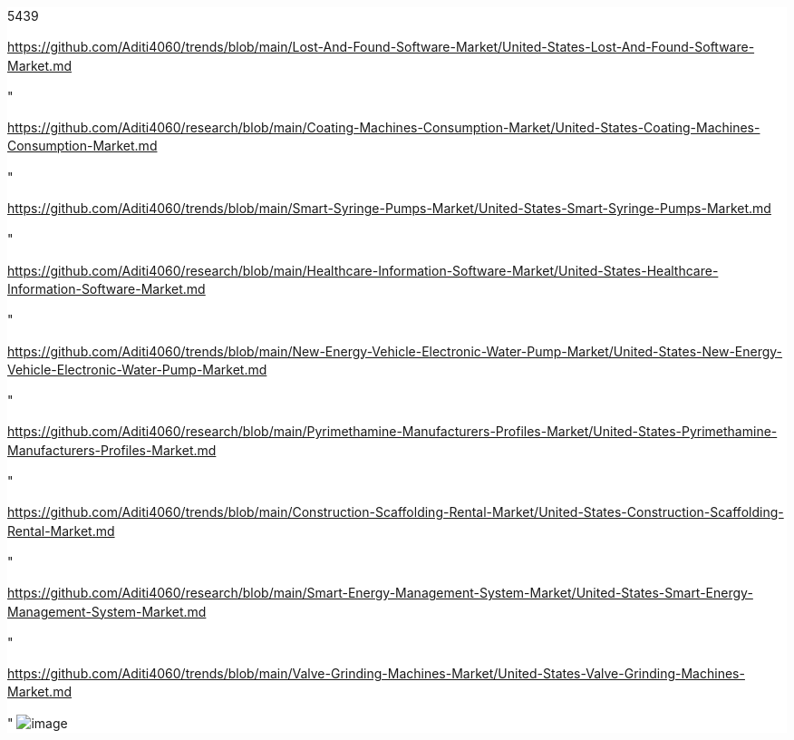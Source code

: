 5439</p><p><a href="https://github.com/Aditi4060/trends/blob/main/Lost-And-Found-Software-Market/United-States-Lost-And-Found-Software-Market.md">https://github.com/Aditi4060/trends/blob/main/Lost-And-Found-Software-Market/United-States-Lost-And-Found-Software-Market.md</a></p>"<p><a href="https://github.com/Aditi4060/research/blob/main/Coating-Machines-Consumption-Market/United-States-Coating-Machines-Consumption-Market.md">https://github.com/Aditi4060/research/blob/main/Coating-Machines-Consumption-Market/United-States-Coating-Machines-Consumption-Market.md</a></p>"<p><a href="https://github.com/Aditi4060/trends/blob/main/Smart-Syringe-Pumps-Market/United-States-Smart-Syringe-Pumps-Market.md">https://github.com/Aditi4060/trends/blob/main/Smart-Syringe-Pumps-Market/United-States-Smart-Syringe-Pumps-Market.md</a></p>"<p><a href="https://github.com/Aditi4060/research/blob/main/Healthcare-Information-Software-Market/United-States-Healthcare-Information-Software-Market.md">https://github.com/Aditi4060/research/blob/main/Healthcare-Information-Software-Market/United-States-Healthcare-Information-Software-Market.md</a></p>"<p><a href="https://github.com/Aditi4060/trends/blob/main/New-Energy-Vehicle-Electronic-Water-Pump-Market/United-States-New-Energy-Vehicle-Electronic-Water-Pump-Market.md">https://github.com/Aditi4060/trends/blob/main/New-Energy-Vehicle-Electronic-Water-Pump-Market/United-States-New-Energy-Vehicle-Electronic-Water-Pump-Market.md</a></p>"<p><a href="https://github.com/Aditi4060/research/blob/main/Pyrimethamine-Manufacturers-Profiles-Market/United-States-Pyrimethamine-Manufacturers-Profiles-Market.md">https://github.com/Aditi4060/research/blob/main/Pyrimethamine-Manufacturers-Profiles-Market/United-States-Pyrimethamine-Manufacturers-Profiles-Market.md</a></p>"<p><a href="https://github.com/Aditi4060/trends/blob/main/Construction-Scaffolding-Rental-Market/United-States-Construction-Scaffolding-Rental-Market.md">https://github.com/Aditi4060/trends/blob/main/Construction-Scaffolding-Rental-Market/United-States-Construction-Scaffolding-Rental-Market.md</a></p>"<p><a href="https://github.com/Aditi4060/research/blob/main/Smart-Energy-Management-System-Market/United-States-Smart-Energy-Management-System-Market.md">https://github.com/Aditi4060/research/blob/main/Smart-Energy-Management-System-Market/United-States-Smart-Energy-Management-System-Market.md</a></p>"<p><a href="https://github.com/Aditi4060/trends/blob/main/Valve-Grinding-Machines-Market/United-States-Valve-Grinding-Machines-Market.md">https://github.com/Aditi4060/trends/blob/main/Valve-Grinding-Machines-Market/United-States-Valve-Grinding-Machines-Market.md</a></p>"
![image](https://github.com/user-attachments/assets/70b64a56-b841-4e2a-82ef-bdb23b7f5783)
